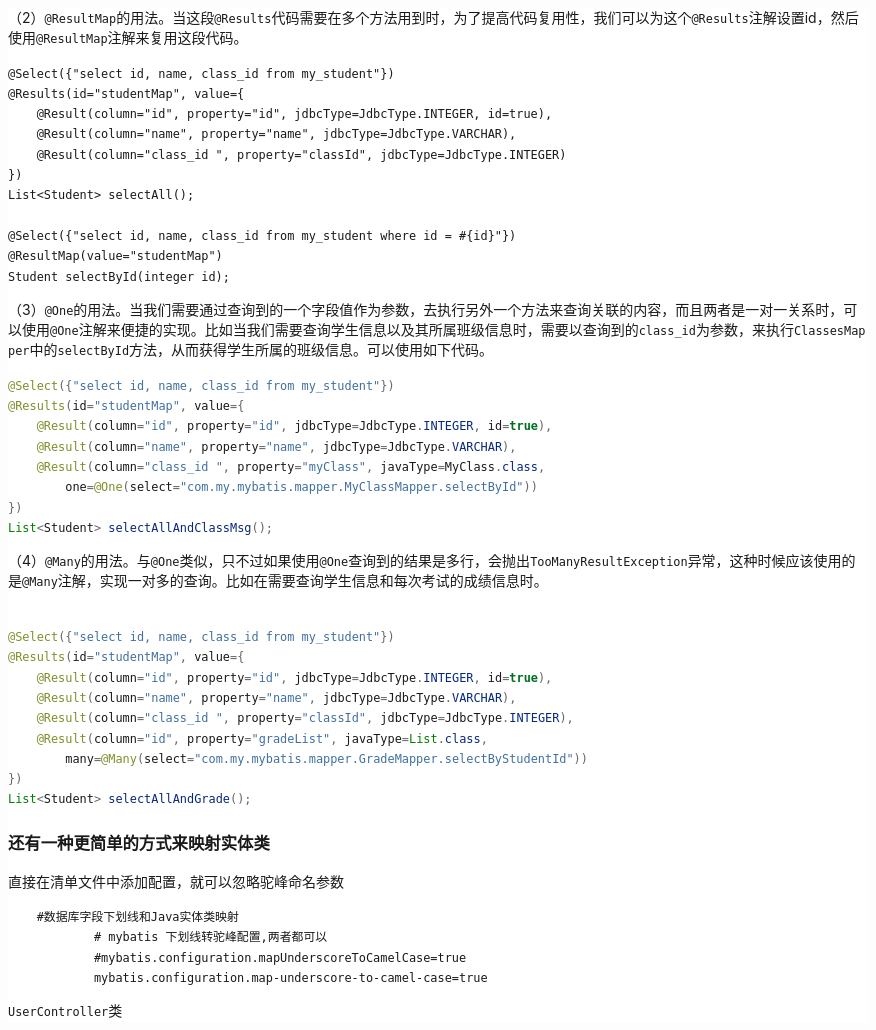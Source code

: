 （2）`@ResultMap`的用法。当这段`@Results`代码需要在多个方法用到时，为了提高代码复用性，我们可以为这个`@Results`注解设置id，然后使用`@ResultMap`注解来复用这段代码。

```
@Select({"select id, name, class_id from my_student"})
@Results(id="studentMap", value={
    @Result(column="id", property="id", jdbcType=JdbcType.INTEGER, id=true),
    @Result(column="name", property="name", jdbcType=JdbcType.VARCHAR),
    @Result(column="class_id ", property="classId", jdbcType=JdbcType.INTEGER)
})
List<Student> selectAll();
 
@Select({"select id, name, class_id from my_student where id = #{id}"})
@ResultMap(value="studentMap")
Student selectById(integer id);
```
（3）`@One`的用法。当我们需要通过查询到的一个字段值作为参数，去执行另外一个方法来查询关联的内容，而且两者是一对一关系时，可以使用`@One`注解来便捷的实现。比如当我们需要查询学生信息以及其所属班级信息时，需要以查询到的`class_id`为参数，来执行`ClassesMapper`中的`selectById`方法，从而获得学生所属的班级信息。可以使用如下代码。

```java
@Select({"select id, name, class_id from my_student"})
@Results(id="studentMap", value={
    @Result(column="id", property="id", jdbcType=JdbcType.INTEGER, id=true),
    @Result(column="name", property="name", jdbcType=JdbcType.VARCHAR),
    @Result(column="class_id ", property="myClass", javaType=MyClass.class,
        one=@One(select="com.my.mybatis.mapper.MyClassMapper.selectById"))
})
List<Student> selectAllAndClassMsg();
```
（4）`@Many`的用法。与`@One`类似，只不过如果使用`@One`查询到的结果是多行，会抛出`TooManyResultException`异常，这种时候应该使用的是`@Many`注解，实现一对多的查询。比如在需要查询学生信息和每次考试的成绩信息时。

```java

@Select({"select id, name, class_id from my_student"})
@Results(id="studentMap", value={
    @Result(column="id", property="id", jdbcType=JdbcType.INTEGER, id=true),
    @Result(column="name", property="name", jdbcType=JdbcType.VARCHAR),
    @Result(column="class_id ", property="classId", jdbcType=JdbcType.INTEGER),
    @Result(column="id", property="gradeList", javaType=List.class,
        many=@Many(select="com.my.mybatis.mapper.GradeMapper.selectByStudentId"))
})
List<Student> selectAllAndGrade();
```
### 还有一种更简单的方式来映射实体类
直接在清单文件中添加配置，就可以忽略驼峰命名参数
```
	#数据库字段下划线和Java实体类映射
	 	 	# mybatis 下划线转驼峰配置,两者都可以
			#mybatis.configuration.mapUnderscoreToCamelCase=true
			mybatis.configuration.map-underscore-to-camel-case=true
```

`UserController`类
